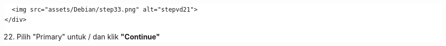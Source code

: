       <img src="assets/Debian/step33.png" alt="stepvd21">
    </div>

22. Pilih "Primary" untuk / dan klik **"Continue"**
    <div align="center">